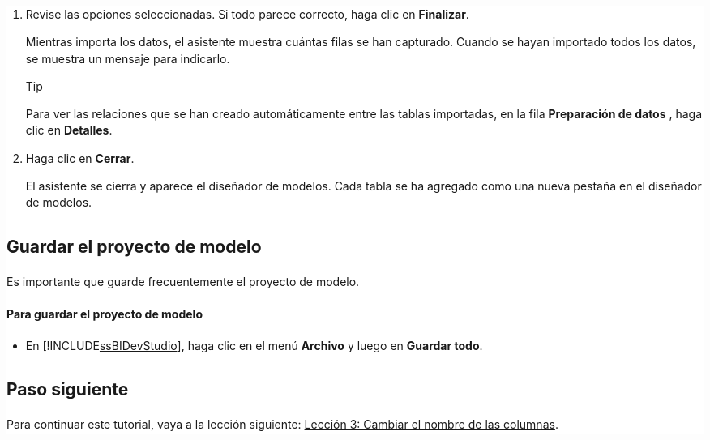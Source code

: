 1.  Revise las opciones seleccionadas. Si todo parece correcto, haga clic en **Finalizar**.  
  
     Mientras importa los datos, el asistente muestra cuántas filas se han capturado. Cuando se hayan importado todos los datos, se muestra un mensaje para indicarlo.  
  
    > [!TIP]  
    >  Para ver las relaciones que se han creado automáticamente entre las tablas importadas, en la fila **Preparación de datos** , haga clic en **Detalles**.  
  
2.  Haga clic en **Cerrar**.  
  
     El asistente se cierra y aparece el diseñador de modelos. Cada tabla se ha agregado como una nueva pestaña en el diseñador de modelos.  
  
## <a name="save-the-model-project"></a>Guardar el proyecto de modelo  
 Es importante que guarde frecuentemente el proyecto de modelo.  
  
#### <a name="to-save-the-model-project"></a>Para guardar el proyecto de modelo  
  
-   En [!INCLUDE[ssBIDevStudio](../includes/ssbidevstudio-md.md)], haga clic en el menú **Archivo** y luego en **Guardar todo**.  
  
## <a name="next-step"></a>Paso siguiente  
 Para continuar este tutorial, vaya a la lección siguiente: [Lección 3: Cambiar el nombre de las columnas](rename-columns.md).  
  
  
